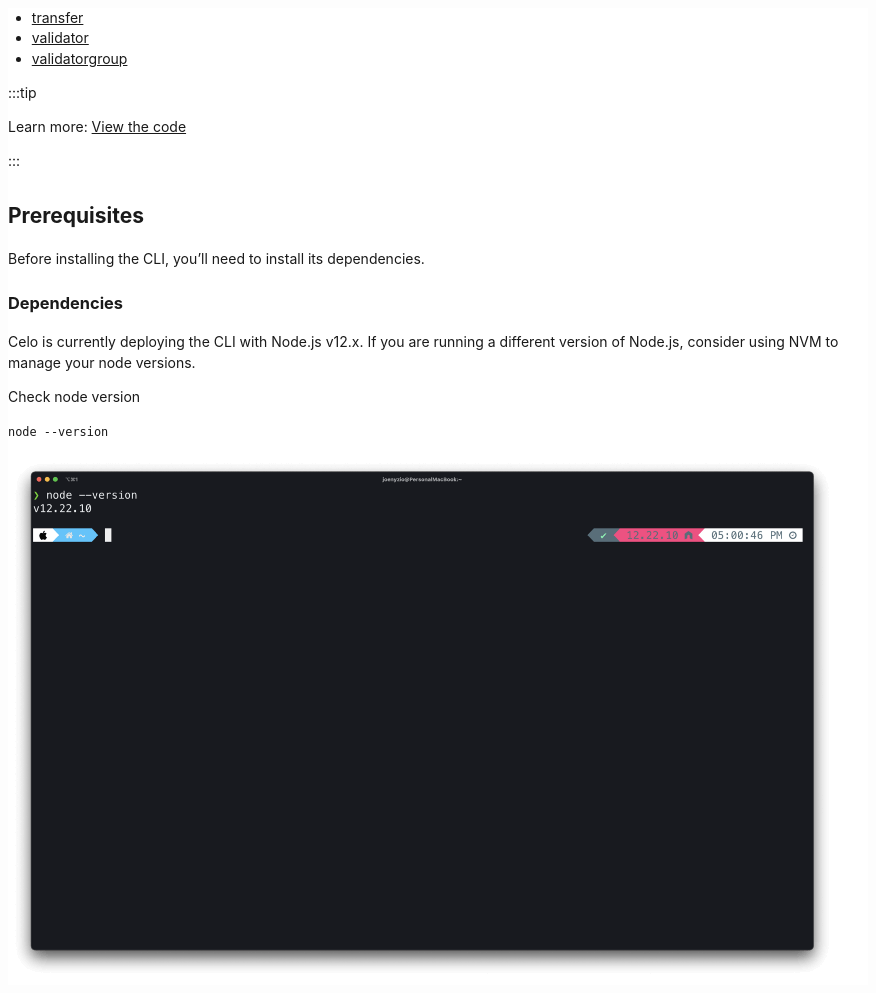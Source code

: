 - [transfer](https://docs.celo.org/command-line-interface/transfer)
- [validator](https://docs.celo.org/command-line-interface/validator)
- [validatorgroup](https://docs.celo.org/command-line-interface/validatorgroup)

:::tip

Learn more: [View the code](https://github.com/celo-org/celo-monorepo/tree/master/packages/cli/src/commands)

:::

## Prerequisites

Before installing the CLI, you’ll need to install its dependencies.

### Dependencies

Celo is currently deploying the CLI with Node.js v12.x. If you are running a different version of Node.js, consider using NVM to manage your node versions.

Check node version

```
node --version
```

![image](images/2.png)
